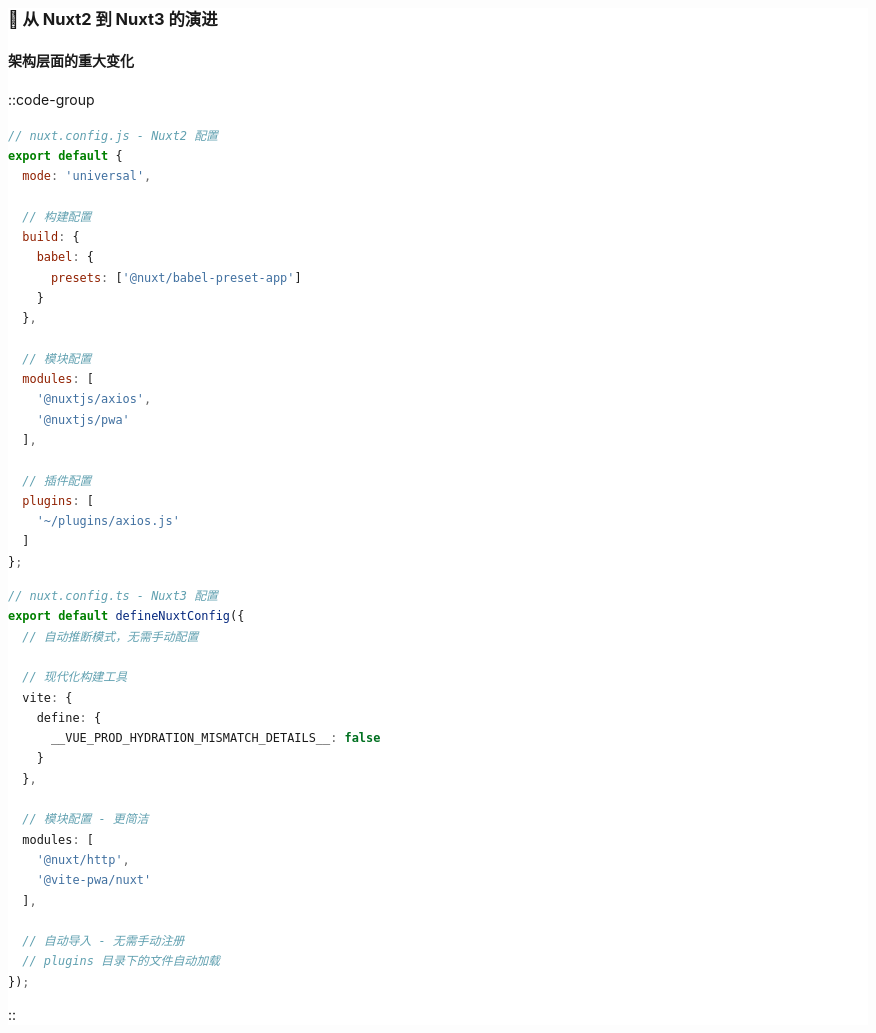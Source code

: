 ### 🔄 从 Nuxt2 到 Nuxt3 的演进

#### 架构层面的重大变化

::code-group
```javascript [Nuxt2 架构]
// nuxt.config.js - Nuxt2 配置
export default {
  mode: 'universal',

  // 构建配置
  build: {
    babel: {
      presets: ['@nuxt/babel-preset-app']
    }
  },

  // 模块配置
  modules: [
    '@nuxtjs/axios',
    '@nuxtjs/pwa'
  ],

  // 插件配置
  plugins: [
    '~/plugins/axios.js'
  ]
};
```

```typescript [Nuxt3 架构]
// nuxt.config.ts - Nuxt3 配置
export default defineNuxtConfig({
  // 自动推断模式，无需手动配置

  // 现代化构建工具
  vite: {
    define: {
      __VUE_PROD_HYDRATION_MISMATCH_DETAILS__: false
    }
  },

  // 模块配置 - 更简洁
  modules: [
    '@nuxt/http',
    '@vite-pwa/nuxt'
  ],

  // 自动导入 - 无需手动注册
  // plugins 目录下的文件自动加载
});
```
::
